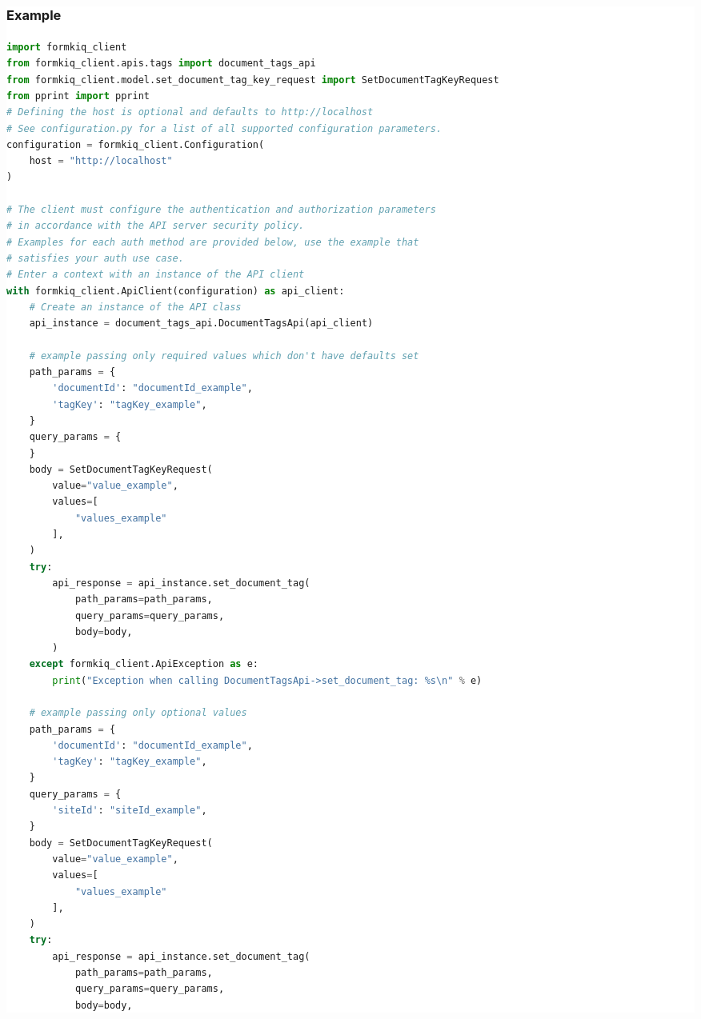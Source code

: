### Example

```python
import formkiq_client
from formkiq_client.apis.tags import document_tags_api
from formkiq_client.model.set_document_tag_key_request import SetDocumentTagKeyRequest
from pprint import pprint
# Defining the host is optional and defaults to http://localhost
# See configuration.py for a list of all supported configuration parameters.
configuration = formkiq_client.Configuration(
    host = "http://localhost"
)

# The client must configure the authentication and authorization parameters
# in accordance with the API server security policy.
# Examples for each auth method are provided below, use the example that
# satisfies your auth use case.
# Enter a context with an instance of the API client
with formkiq_client.ApiClient(configuration) as api_client:
    # Create an instance of the API class
    api_instance = document_tags_api.DocumentTagsApi(api_client)

    # example passing only required values which don't have defaults set
    path_params = {
        'documentId': "documentId_example",
        'tagKey': "tagKey_example",
    }
    query_params = {
    }
    body = SetDocumentTagKeyRequest(
        value="value_example",
        values=[
            "values_example"
        ],
    )
    try:
        api_response = api_instance.set_document_tag(
            path_params=path_params,
            query_params=query_params,
            body=body,
        )
    except formkiq_client.ApiException as e:
        print("Exception when calling DocumentTagsApi->set_document_tag: %s\n" % e)

    # example passing only optional values
    path_params = {
        'documentId': "documentId_example",
        'tagKey': "tagKey_example",
    }
    query_params = {
        'siteId': "siteId_example",
    }
    body = SetDocumentTagKeyRequest(
        value="value_example",
        values=[
            "values_example"
        ],
    )
    try:
        api_response = api_instance.set_document_tag(
            path_params=path_params,
            query_params=query_params,
            body=body,
```